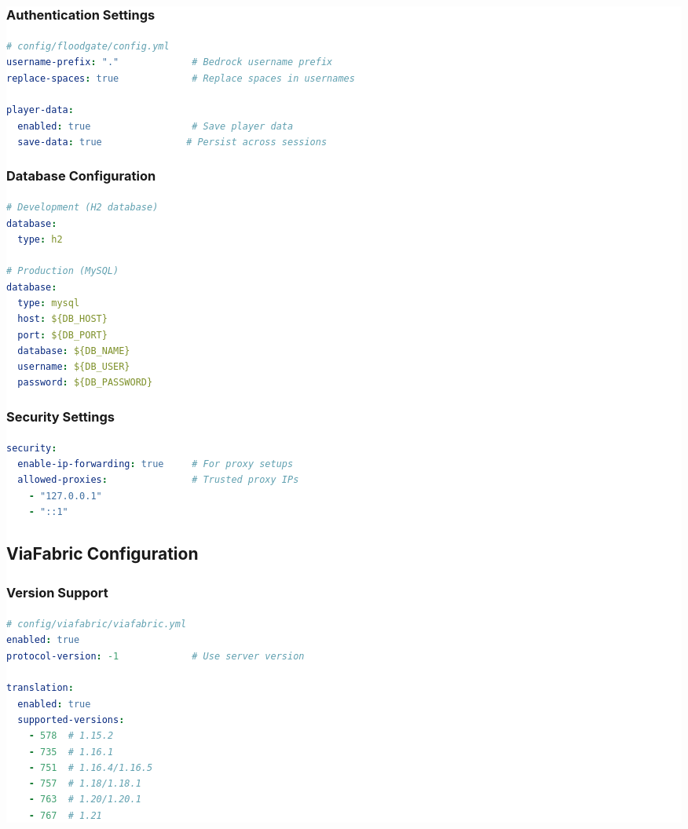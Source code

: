 ### Authentication Settings

```yaml
# config/floodgate/config.yml
username-prefix: "."             # Bedrock username prefix
replace-spaces: true             # Replace spaces in usernames

player-data:
  enabled: true                  # Save player data
  save-data: true               # Persist across sessions
```

### Database Configuration

```yaml
# Development (H2 database)
database:
  type: h2
  
# Production (MySQL)
database:
  type: mysql
  host: ${DB_HOST}
  port: ${DB_PORT}
  database: ${DB_NAME}
  username: ${DB_USER}
  password: ${DB_PASSWORD}
```

### Security Settings

```yaml
security:
  enable-ip-forwarding: true     # For proxy setups
  allowed-proxies:               # Trusted proxy IPs
    - "127.0.0.1"
    - "::1"
```

## ViaFabric Configuration

### Version Support

```yaml
# config/viafabric/viafabric.yml
enabled: true
protocol-version: -1             # Use server version

translation:
  enabled: true
  supported-versions:
    - 578  # 1.15.2
    - 735  # 1.16.1
    - 751  # 1.16.4/1.16.5
    - 757  # 1.18/1.18.1
    - 763  # 1.20/1.20.1
    - 767  # 1.21
```
